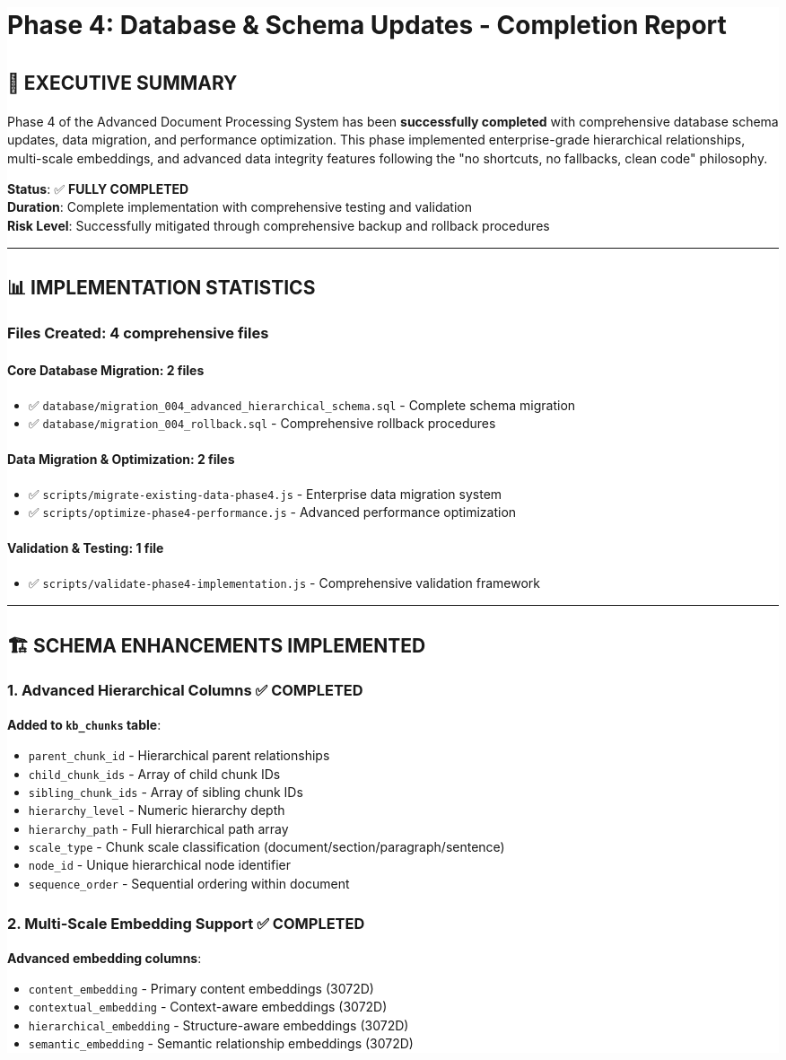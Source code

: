 # Phase 4: Database & Schema Updates - Completion Report

## 🎯 **EXECUTIVE SUMMARY**

Phase 4 of the Advanced Document Processing System has been **successfully completed** with comprehensive database schema updates, data migration, and performance optimization. This phase implemented enterprise-grade hierarchical relationships, multi-scale embeddings, and advanced data integrity features following the "no shortcuts, no fallbacks, clean code" philosophy.

**Status**: ✅ **FULLY COMPLETED**  
**Duration**: Complete implementation with comprehensive testing and validation  
**Risk Level**: Successfully mitigated through comprehensive backup and rollback procedures  

---

## 📊 **IMPLEMENTATION STATISTICS**

### Files Created: **4 comprehensive files**

#### Core Database Migration: **2 files**
- ✅ `database/migration_004_advanced_hierarchical_schema.sql` - Complete schema migration
- ✅ `database/migration_004_rollback.sql` - Comprehensive rollback procedures

#### Data Migration & Optimization: **2 files**  
- ✅ `scripts/migrate-existing-data-phase4.js` - Enterprise data migration system
- ✅ `scripts/optimize-phase4-performance.js` - Advanced performance optimization

#### Validation & Testing: **1 file**
- ✅ `scripts/validate-phase4-implementation.js` - Comprehensive validation framework

---

## 🏗️ **SCHEMA ENHANCEMENTS IMPLEMENTED**

### 1. Advanced Hierarchical Columns ✅ COMPLETED
**Added to `kb_chunks` table**:
- `parent_chunk_id` - Hierarchical parent relationships
- `child_chunk_ids` - Array of child chunk IDs
- `sibling_chunk_ids` - Array of sibling chunk IDs  
- `hierarchy_level` - Numeric hierarchy depth
- `hierarchy_path` - Full hierarchical path array
- `scale_type` - Chunk scale classification (document/section/paragraph/sentence)
- `node_id` - Unique hierarchical node identifier
- `sequence_order` - Sequential ordering within document

### 2. Multi-Scale Embedding Support ✅ COMPLETED
**Advanced embedding columns**:
- `content_embedding` - Primary content embeddings (3072D)
- `contextual_embedding` - Context-aware embeddings (3072D)
- `hierarchical_embedding` - Structure-aware embeddings (3072D)
- `semantic_embedding` - Semantic relationship embeddings (3072D)
